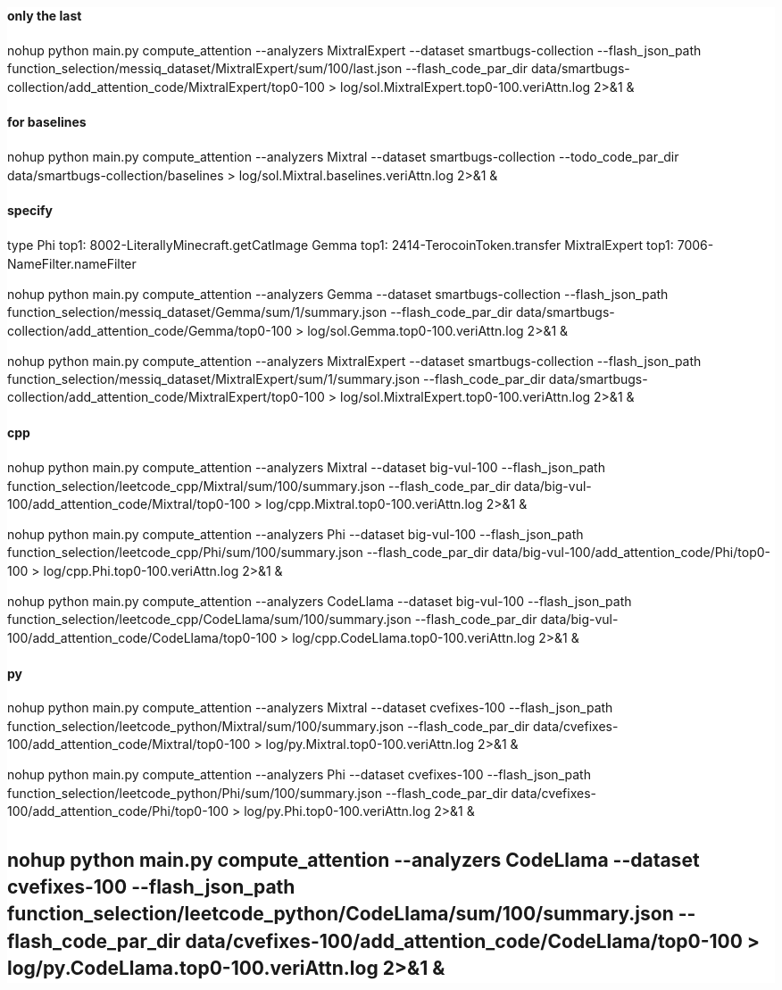 #### only the last
nohup python main.py compute_attention --analyzers MixtralExpert --dataset smartbugs-collection --flash_json_path function_selection/messiq_dataset/MixtralExpert/sum/100/last.json --flash_code_par_dir data/smartbugs-collection/add_attention_code/MixtralExpert/top0-100 > log/sol.MixtralExpert.top0-100.veriAttn.log 2>&1 &

#### for baselines
nohup python main.py compute_attention --analyzers Mixtral --dataset smartbugs-collection --todo_code_par_dir data/smartbugs-collection/baselines > log/sol.Mixtral.baselines.veriAttn.log 2>&1 &

#### specify
type
Phi top1: 8002-LiterallyMinecraft.getCatImage
Gemma top1: 2414-TerocoinToken.transfer
MixtralExpert top1: 7006-NameFilter.nameFilter

nohup python main.py compute_attention --analyzers Gemma --dataset smartbugs-collection --flash_json_path function_selection/messiq_dataset/Gemma/sum/1/summary.json --flash_code_par_dir data/smartbugs-collection/add_attention_code/Gemma/top0-100 > log/sol.Gemma.top0-100.veriAttn.log 2>&1 &

nohup python main.py compute_attention --analyzers MixtralExpert --dataset smartbugs-collection --flash_json_path function_selection/messiq_dataset/MixtralExpert/sum/1/summary.json --flash_code_par_dir data/smartbugs-collection/add_attention_code/MixtralExpert/top0-100 > log/sol.MixtralExpert.top0-100.veriAttn.log 2>&1 &

#### cpp
nohup python main.py compute_attention --analyzers Mixtral --dataset big-vul-100 --flash_json_path function_selection/leetcode_cpp/Mixtral/sum/100/summary.json --flash_code_par_dir data/big-vul-100/add_attention_code/Mixtral/top0-100 > log/cpp.Mixtral.top0-100.veriAttn.log 2>&1 &

nohup python main.py compute_attention --analyzers Phi --dataset big-vul-100 --flash_json_path function_selection/leetcode_cpp/Phi/sum/100/summary.json --flash_code_par_dir data/big-vul-100/add_attention_code/Phi/top0-100 > log/cpp.Phi.top0-100.veriAttn.log 2>&1 &

nohup python main.py compute_attention --analyzers CodeLlama --dataset big-vul-100 --flash_json_path function_selection/leetcode_cpp/CodeLlama/sum/100/summary.json --flash_code_par_dir data/big-vul-100/add_attention_code/CodeLlama/top0-100 > log/cpp.CodeLlama.top0-100.veriAttn.log 2>&1 &


#### py

nohup python main.py compute_attention --analyzers Mixtral --dataset cvefixes-100 --flash_json_path function_selection/leetcode_python/Mixtral/sum/100/summary.json --flash_code_par_dir data/cvefixes-100/add_attention_code/Mixtral/top0-100 > log/py.Mixtral.top0-100.veriAttn.log 2>&1 &

nohup python main.py compute_attention --analyzers Phi --dataset cvefixes-100 --flash_json_path function_selection/leetcode_python/Phi/sum/100/summary.json --flash_code_par_dir data/cvefixes-100/add_attention_code/Phi/top0-100 > log/py.Phi.top0-100.veriAttn.log 2>&1 &

nohup python main.py compute_attention --analyzers CodeLlama --dataset cvefixes-100 --flash_json_path function_selection/leetcode_python/CodeLlama/sum/100/summary.json --flash_code_par_dir data/cvefixes-100/add_attention_code/CodeLlama/top0-100 > log/py.CodeLlama.top0-100.veriAttn.log 2>&1 &
-

